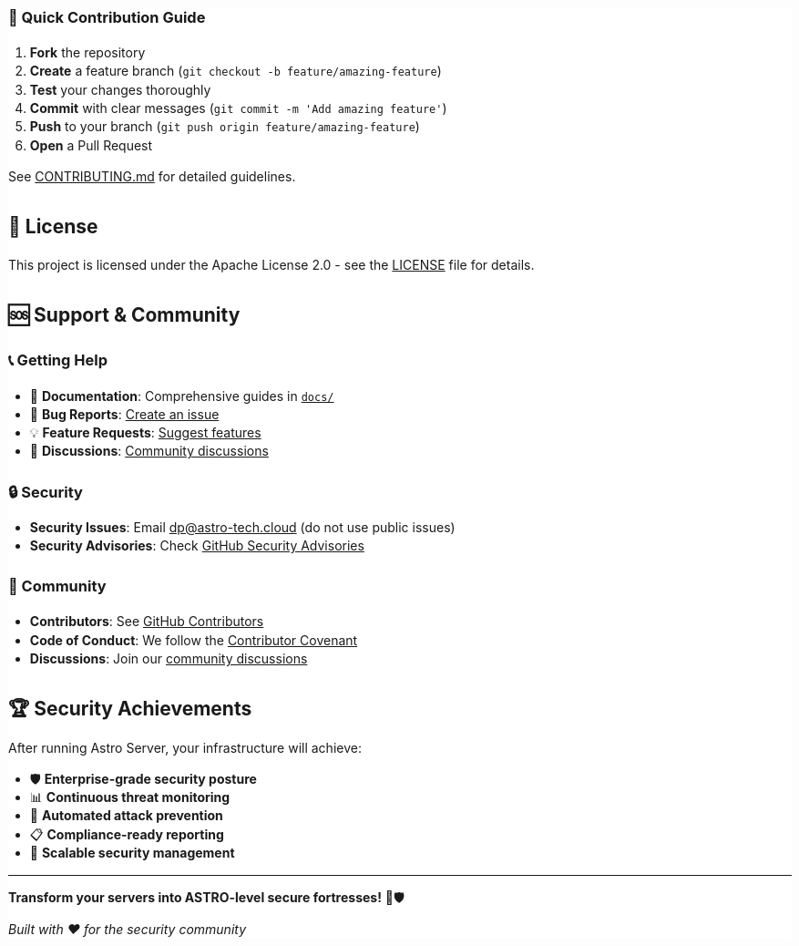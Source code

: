 ### 🚀 Quick Contribution Guide

1. **Fork** the repository
2. **Create** a feature branch (`git checkout -b feature/amazing-feature`)
3. **Test** your changes thoroughly
4. **Commit** with clear messages (`git commit -m 'Add amazing feature'`)
5. **Push** to your branch (`git push origin feature/amazing-feature`)
6. **Open** a Pull Request

See [CONTRIBUTING.md](CONTRIBUTING.md) for detailed guidelines.

## 📄 License

This project is licensed under the Apache License 2.0 - see the [LICENSE](LICENSE) file for details.

## 🆘 Support & Community

### 📞 Getting Help
- 📖 **Documentation**: Comprehensive guides in [`docs/`](docs/)
- 🐛 **Bug Reports**: [Create an issue](https://github.com/xploz1on/astro-tech/issues/new?template=bug_report.md)
- 💡 **Feature Requests**: [Suggest features](https://github.com/xploz1on/astro-tech/issues/new?template=feature_request.md)
- 💬 **Discussions**: [Community discussions](https://github.com/xploz1on/astro-tech/discussions)

### 🔒 Security
- **Security Issues**: Email dp@astro-tech.cloud (do not use public issues)
- **Security Advisories**: Check [GitHub Security Advisories](https://github.com/xploz1on/astro-tech/security/advisories)

### 🌟 Community
- **Contributors**: See [GitHub Contributors](https://github.com/xploz1on/astro-tech/graphs/contributors)
- **Code of Conduct**: We follow the [Contributor Covenant](https://www.contributor-covenant.org/)
- **Discussions**: Join our [community discussions](https://github.com/xploz1on/astro-tech/discussions)

## 🏆 Security Achievements

After running Astro Server, your infrastructure will achieve:

- 🛡️ **Enterprise-grade security posture**
- 📊 **Continuous threat monitoring**
- 🚨 **Automated attack prevention**
- 📋 **Compliance-ready reporting**
- 🔄 **Scalable security management**

---

**Transform your servers into ASTRO-level secure fortresses!** 🚀🛡️

*Built with ❤️ for the security community*
